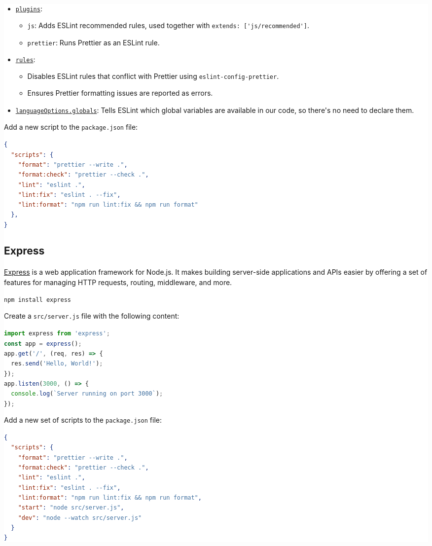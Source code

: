 * [`plugins`](https://eslint.org/docs/latest/use/configure/plugins):
    
    * `js`: Adds ESLint recommended rules, used together with `extends: ['js/recommended']`.
        
    * `prettier`: Runs Prettier as an ESLint rule.
        
* [`rules`](https://eslint.org/docs/latest/use/configure/rules):
    
    * Disables ESLint rules that conflict with Prettier using `eslint-config-prettier`.
        
    * Ensures Prettier formatting issues are reported as errors.
        
* [`languageOptions.globals`](https://eslint.org/docs/latest/use/configure/language-options#specifying-globals): Tells ESLint which global variables are available in our code, so there's no need to declare them.
    

Add a new script to the `package.json` file:

```json
{
  "scripts": {
    "format": "prettier --write .",
    "format:check": "prettier --check .",
    "lint": "eslint .",
    "lint:fix": "eslint . --fix",
    "lint:format": "npm run lint:fix && npm run format"
  },
}
```

## Express

[Express](https://expressjs.com/) is a web application framework for Node.js. It makes building server-side applications and APIs easier by offering a set of features for managing HTTP requests, routing, middleware, and more.

```powershell
npm install express
```

Create a `src/server.js` file with the following content:

```javascript
import express from 'express';
const app = express();
app.get('/', (req, res) => {
  res.send('Hello, World!');
});
app.listen(3000, () => {
  console.log(`Server running on port 3000`);
});
```

Add a new set of scripts to the `package.json` file:

```json
{
  "scripts": {
    "format": "prettier --write .",
    "format:check": "prettier --check .",
    "lint": "eslint .",
    "lint:fix": "eslint . --fix",
    "lint:format": "npm run lint:fix && npm run format",
    "start": "node src/server.js",
    "dev": "node --watch src/server.js"
  }
}
```
